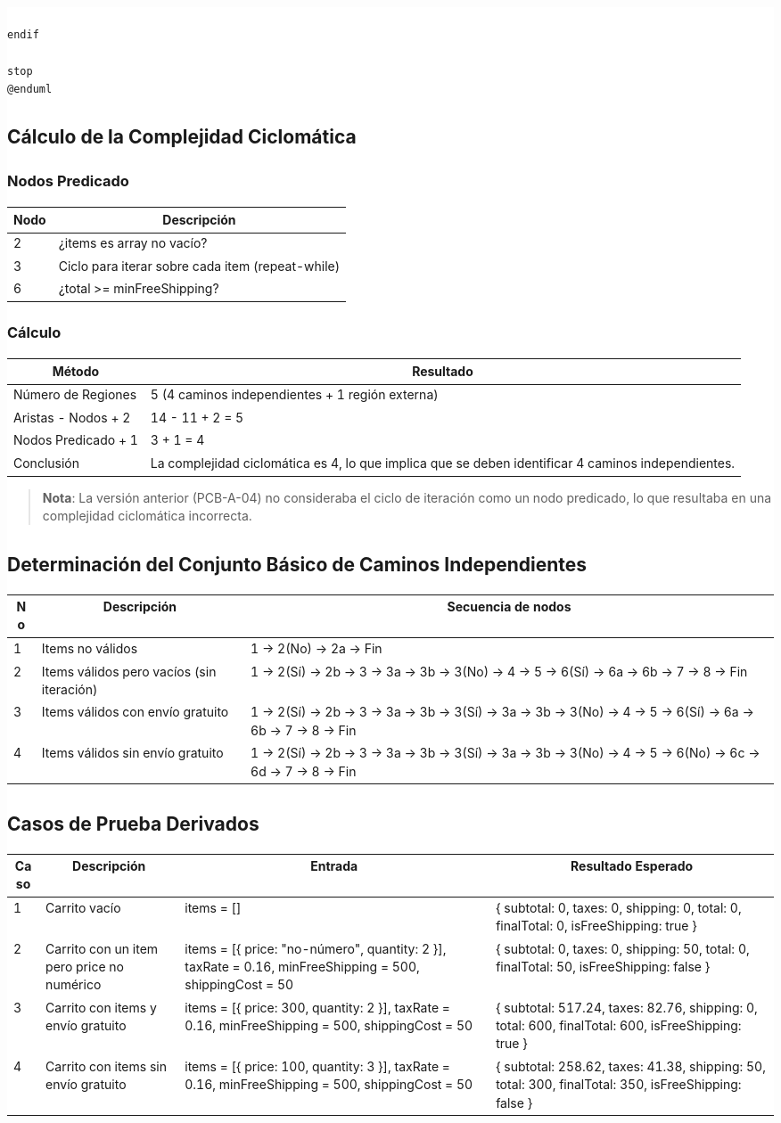 ```plantuml
  
endif

stop
@enduml
```

## Cálculo de la Complejidad Ciclomática

### Nodos Predicado

| Nodo | Descripción                                     |
| ---- | ------------------------------------------------ |
| 2    | ¿items es array no vacío?                      |
| 3    | Ciclo para iterar sobre cada item (repeat-while) |
| 6    | ¿total >= minFreeShipping?                      |

### Cálculo

| Método             | Resultado                                                                                           |
| ------------------- | --------------------------------------------------------------------------------------------------- |
| Número de Regiones | 5 (4 caminos independientes + 1 región externa)                                                    |
| Aristas - Nodos + 2 | 14 - 11 + 2 = 5                                                                                     |
| Nodos Predicado + 1 | 3 + 1 = 4                                                                                           |
| Conclusión         | La complejidad ciclomática es 4, lo que implica que se deben identificar 4 caminos independientes. |

> **Nota**: La versión anterior (PCB-A-04) no consideraba el ciclo de iteración como un nodo predicado, lo que resultaba en una complejidad ciclomática incorrecta.

## Determinación del Conjunto Básico de Caminos Independientes

| No | Descripción                                 | Secuencia de nodos                                                                                                 |
| -- | -------------------------------------------- | ------------------------------------------------------------------------------------------------------------------ |
| 1  | Items no válidos                            | 1 → 2(No) → 2a → Fin                                                                                            |
| 2  | Items válidos pero vacíos (sin iteración) | 1 → 2(Sí) → 2b → 3 → 3a → 3b → 3(No) → 4 → 5 → 6(Sí) → 6a → 6b → 7 → 8 → Fin                       |
| 3  | Items válidos con envío gratuito           | 1 → 2(Sí) → 2b → 3 → 3a → 3b → 3(Sí) → 3a → 3b → 3(No) → 4 → 5 → 6(Sí) → 6a → 6b → 7 → 8 → Fin |
| 4  | Items válidos sin envío gratuito           | 1 → 2(Sí) → 2b → 3 → 3a → 3b → 3(Sí) → 3a → 3b → 3(No) → 4 → 5 → 6(No) → 6c → 6d → 7 → 8 → Fin  |

## Casos de Prueba Derivados

| Caso | Descripción                                | Entrada                                                                                                  | Resultado Esperado                                                                                   |
| ---- | ------------------------------------------- | -------------------------------------------------------------------------------------------------------- | ---------------------------------------------------------------------------------------------------- |
| 1    | Carrito vacío                              | items = []                                                                                               | { subtotal: 0, taxes: 0, shipping: 0, total: 0, finalTotal: 0, isFreeShipping: true }                |
| 2    | Carrito con un item pero price no numérico | items = [{ price: "no-número", quantity: 2 }], taxRate = 0.16, minFreeShipping = 500, shippingCost = 50 | { subtotal: 0, taxes: 0, shipping: 50, total: 0, finalTotal: 50, isFreeShipping: false }             |
| 3    | Carrito con items y envío gratuito         | items = [{ price: 300, quantity: 2 }], taxRate = 0.16, minFreeShipping = 500, shippingCost = 50          | { subtotal: 517.24, taxes: 82.76, shipping: 0, total: 600, finalTotal: 600, isFreeShipping: true }   |
| 4    | Carrito con items sin envío gratuito       | items = [{ price: 100, quantity: 3 }], taxRate = 0.16, minFreeShipping = 500, shippingCost = 50          | { subtotal: 258.62, taxes: 41.38, shipping: 50, total: 300, finalTotal: 350, isFreeShipping: false } |
